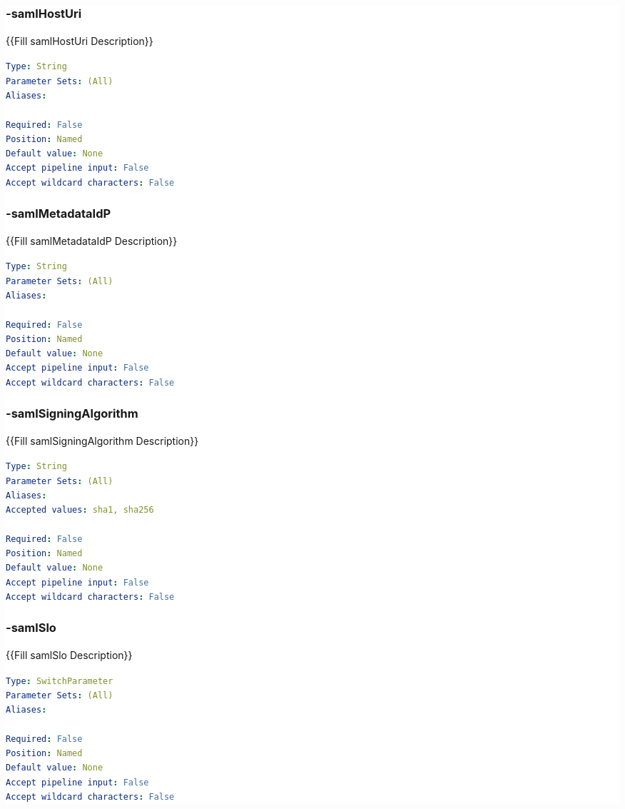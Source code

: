 ### -samlHostUri
{{Fill samlHostUri Description}}

```yaml
Type: String
Parameter Sets: (All)
Aliases:

Required: False
Position: Named
Default value: None
Accept pipeline input: False
Accept wildcard characters: False
```

### -samlMetadataIdP
{{Fill samlMetadataIdP Description}}

```yaml
Type: String
Parameter Sets: (All)
Aliases:

Required: False
Position: Named
Default value: None
Accept pipeline input: False
Accept wildcard characters: False
```

### -samlSigningAlgorithm
{{Fill samlSigningAlgorithm Description}}

```yaml
Type: String
Parameter Sets: (All)
Aliases:
Accepted values: sha1, sha256

Required: False
Position: Named
Default value: None
Accept pipeline input: False
Accept wildcard characters: False
```

### -samlSlo
{{Fill samlSlo Description}}

```yaml
Type: SwitchParameter
Parameter Sets: (All)
Aliases:

Required: False
Position: Named
Default value: None
Accept pipeline input: False
Accept wildcard characters: False
```
